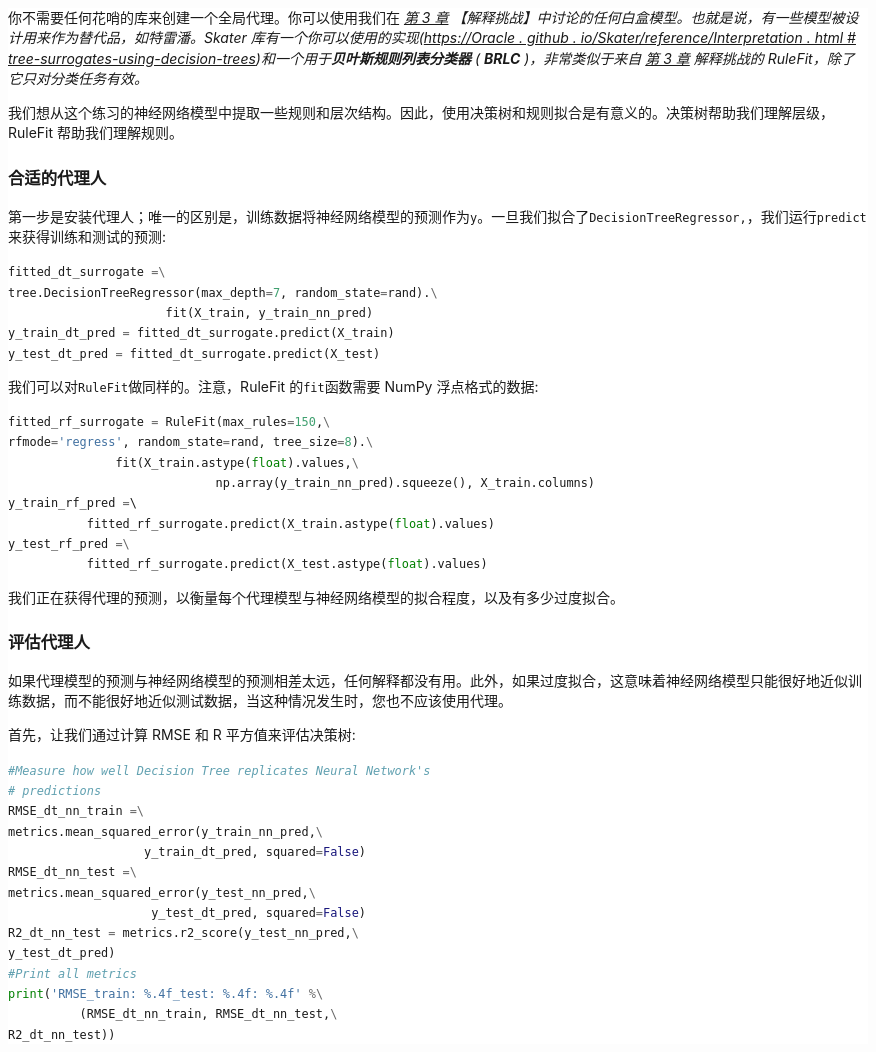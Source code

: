 你不需要任何花哨的库来创建一个全局代理。你可以使用我们在 [*第 3 章*](B16383_03_ePub_RK.xhtml#_idTextAnchor051) *【解释挑战】中讨论的任何白盒模型。也就是说，有一些模型被设计用来作为替代品，如特雷潘。Skater 库有一个你可以使用的实现([https://Oracle . github . io/Skater/reference/Interpretation . html # tree-surrogates-using-decision-trees](https://oracle.github.io/Skater/reference/interpretation.html#tree-surrogates-using-decision-trees))和一个用于**贝叶斯规则列表分类器** ( **BRLC** )，非常类似于来自 [*第 3 章*](B16383_03_ePub_RK.xhtml#_idTextAnchor051) *解释挑战*的 RuleFit，除了它只对分类任务有效。*

我们想从这个练习的神经网络模型中提取一些规则和层次结构。因此，使用决策树和规则拟合是有意义的。决策树帮助我们理解层级，RuleFit 帮助我们理解规则。

### 合适的代理人

第一步是安装代理人；唯一的区别是，训练数据将神经网络模型的预测作为`y`。一旦我们拟合了`DecisionTreeRegressor,`，我们运行`predict`来获得训练和测试的预测:

```py
fitted_dt_surrogate =\
tree.DecisionTreeRegressor(max_depth=7, random_state=rand).\
                      fit(X_train, y_train_nn_pred)
y_train_dt_pred = fitted_dt_surrogate.predict(X_train)
y_test_dt_pred = fitted_dt_surrogate.predict(X_test)
```

我们可以对`RuleFit`做同样的。注意，RuleFit 的`fit`函数需要 NumPy 浮点格式的数据:

```py
fitted_rf_surrogate = RuleFit(max_rules=150,\
rfmode='regress', random_state=rand, tree_size=8).\
               fit(X_train.astype(float).values,\
                             np.array(y_train_nn_pred).squeeze(), X_train.columns)
y_train_rf_pred =\  
           fitted_rf_surrogate.predict(X_train.astype(float).values)
y_test_rf_pred =\
           fitted_rf_surrogate.predict(X_test.astype(float).values)
```

我们正在获得代理的预测，以衡量每个代理模型与神经网络模型的拟合程度，以及有多少过度拟合。

### 评估代理人

如果代理模型的预测与神经网络模型的预测相差太远，任何解释都没有用。此外，如果过度拟合，这意味着神经网络模型只能很好地近似训练数据，而不能很好地近似测试数据，当这种情况发生时，您也不应该使用代理。

首先，让我们通过计算 RMSE 和 R 平方值来评估决策树:

```py
#Measure how well Decision Tree replicates Neural Network's 
# predictions
RMSE_dt_nn_train =\
metrics.mean_squared_error(y_train_nn_pred,\
                   y_train_dt_pred, squared=False)
RMSE_dt_nn_test =\
metrics.mean_squared_error(y_test_nn_pred,\
                    y_test_dt_pred, squared=False)
R2_dt_nn_test = metrics.r2_score(y_test_nn_pred,\
y_test_dt_pred)
#Print all metrics
print('RMSE_train: %.4f_test: %.4f: %.4f' %\
          (RMSE_dt_nn_train, RMSE_dt_nn_test,\
R2_dt_nn_test))
```
